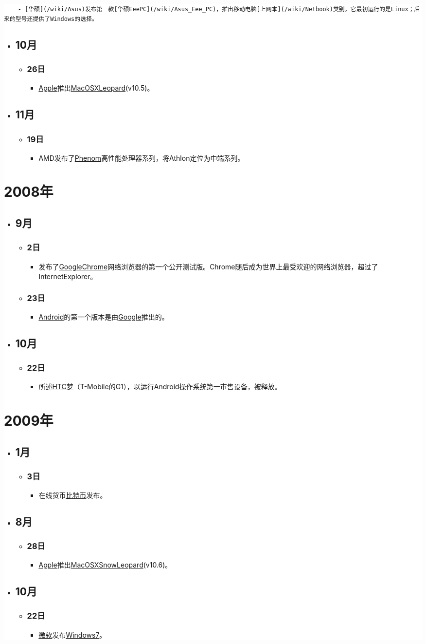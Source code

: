 		- [华硕](/wiki/Asus)发布第一款[华硕EeePC](/wiki/Asus_Eee_PC)，推出移动电脑[上网本](/wiki/Netbook)类别。它最初运行的是Linux；后来的型号还提供了Windows的选择。
- ## 10月
	- ### 26日
		- [Apple](/wiki/Apple_Inc.)推出[MacOSXLeopard](/wiki/Mac_OS_X_Leopard)(v10.5)。
- ## 11月
	- ### 19日
		- AMD发布了[Phenom](/wiki/AMD_Phenom)高性能处理器系列，将Athlon定位为中端系列。
# 2008年
- ## 9月
	- ### 2日
		- 发布了[GoogleChrome](/wiki/Google_Chrome)网络浏览器的第一个公开测试版。Chrome随后成为世界上最受欢迎的网络浏览器，超过了InternetExplorer。
	- ### 23日
		- [Android](/wiki/Android_(operating_system))的第一个版本是由[Google](/wiki/Google)推出的。
- ## 10月
	- ### 22日
		- 所述[HTC梦](/wiki/HTC_Dream)（T-Mobile的G1），以运行Android操作系统第一市售设备，被释放。
# 2009年
- ## 1月
	- ### 3日
		- 在线货币[比特币](/wiki/Bitcoin)发布。
- ## 8月
	- ### 28日
		- [Apple](/wiki/Apple_Inc.)推出[MacOSXSnowLeopard](/wiki/Mac_OS_X_Snow_Leopard)(v10.6)。
- ## 10月
	- ### 22日
		- [微软](/wiki/Microsoft)发布[Windows7](/wiki/Windows_7)。
